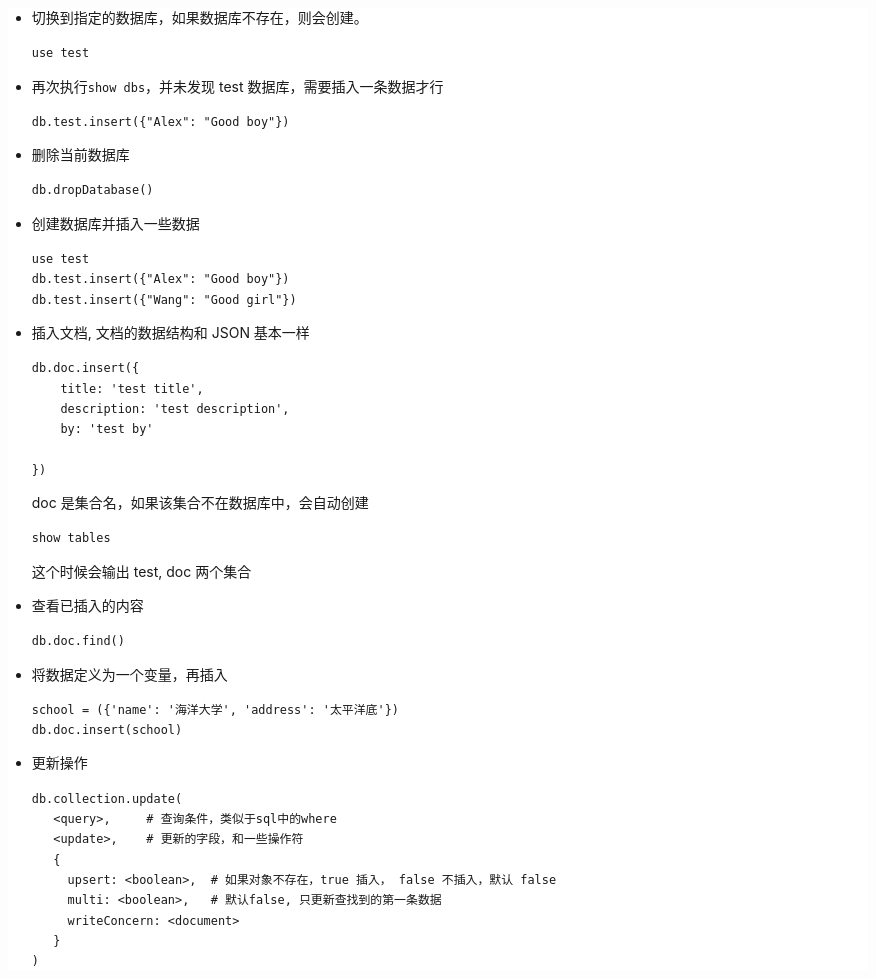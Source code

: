 - 切换到指定的数据库，如果数据库不存在，则会创建。

  ```
  use test
  ```

- 再次执行`show dbs`，并未发现 test 数据库，需要插入一条数据才行

  ```
  db.test.insert({"Alex": "Good boy"})
  ```

- 删除当前数据库

  ```
  db.dropDatabase()
  ```

- 创建数据库并插入一些数据

  ```
  use test
  db.test.insert({"Alex": "Good boy"})
  db.test.insert({"Wang": "Good girl"})
  ```

- 插入文档, 文档的数据结构和 JSON 基本一样

  ```
  db.doc.insert({
      title: 'test title',
      description: 'test description',
      by: 'test by'

  })
  ```

  doc 是集合名，如果该集合不在数据库中，会自动创建

  ```
  show tables
  ```

  这个时候会输出 test, doc 两个集合

- 查看已插入的内容
  ```
  db.doc.find()
  ```
- 将数据定义为一个变量，再插入
  ```
  school = ({'name': '海洋大学', 'address': '太平洋底'})
  db.doc.insert(school)
  ```
- 更新操作

  ```
  db.collection.update(
     <query>,     # 查询条件，类似于sql中的where
     <update>,    # 更新的字段，和一些操作符
     {
       upsert: <boolean>,  # 如果对象不存在，true 插入， false 不插入，默认 false
       multi: <boolean>,   # 默认false, 只更新查找到的第一条数据
       writeConcern: <document>
     }
  )
  ```

